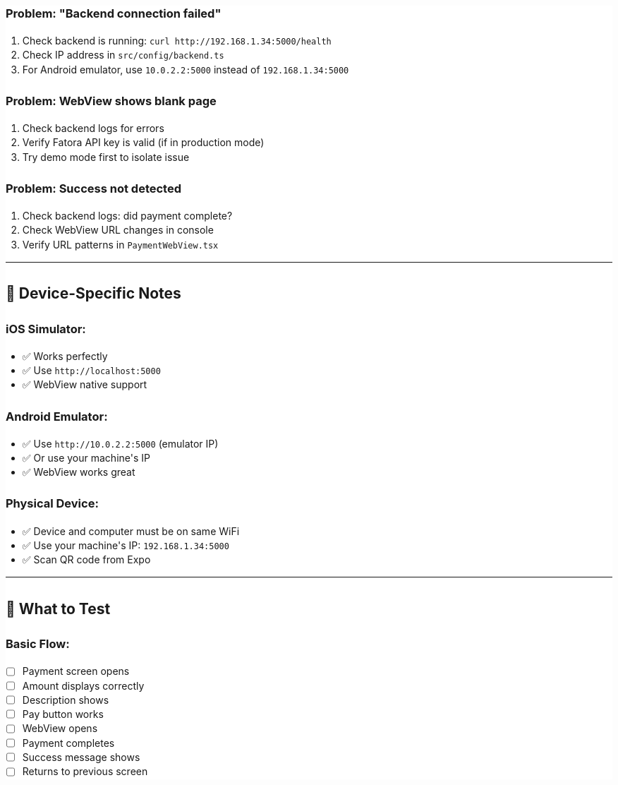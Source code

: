 ### **Problem: "Backend connection failed"**

1. Check backend is running: `curl http://192.168.1.34:5000/health`
2. Check IP address in `src/config/backend.ts`
3. For Android emulator, use `10.0.2.2:5000` instead of `192.168.1.34:5000`

### **Problem: WebView shows blank page**

1. Check backend logs for errors
2. Verify Fatora API key is valid (if in production mode)
3. Try demo mode first to isolate issue

### **Problem: Success not detected**

1. Check backend logs: did payment complete?
2. Check WebView URL changes in console
3. Verify URL patterns in `PaymentWebView.tsx`

---

## 📱 **Device-Specific Notes**

### **iOS Simulator:**
- ✅ Works perfectly
- ✅ Use `http://localhost:5000`
- ✅ WebView native support

### **Android Emulator:**
- ✅ Use `http://10.0.2.2:5000` (emulator IP)
- ✅ Or use your machine's IP
- ✅ WebView works great

### **Physical Device:**
- ✅ Device and computer must be on same WiFi
- ✅ Use your machine's IP: `192.168.1.34:5000`
- ✅ Scan QR code from Expo

---

## 🎯 **What to Test**

### **Basic Flow:**
- [ ] Payment screen opens
- [ ] Amount displays correctly
- [ ] Description shows
- [ ] Pay button works
- [ ] WebView opens
- [ ] Payment completes
- [ ] Success message shows
- [ ] Returns to previous screen
